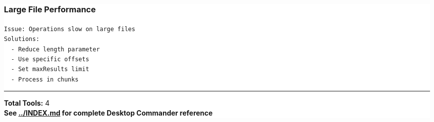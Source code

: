 ### Large File Performance
```
Issue: Operations slow on large files
Solutions:
  - Reduce length parameter
  - Use specific offsets
  - Set maxResults limit
  - Process in chunks
```

---

**Total Tools:** 4  
**See [../INDEX.md](../INDEX.md) for complete Desktop Commander reference**